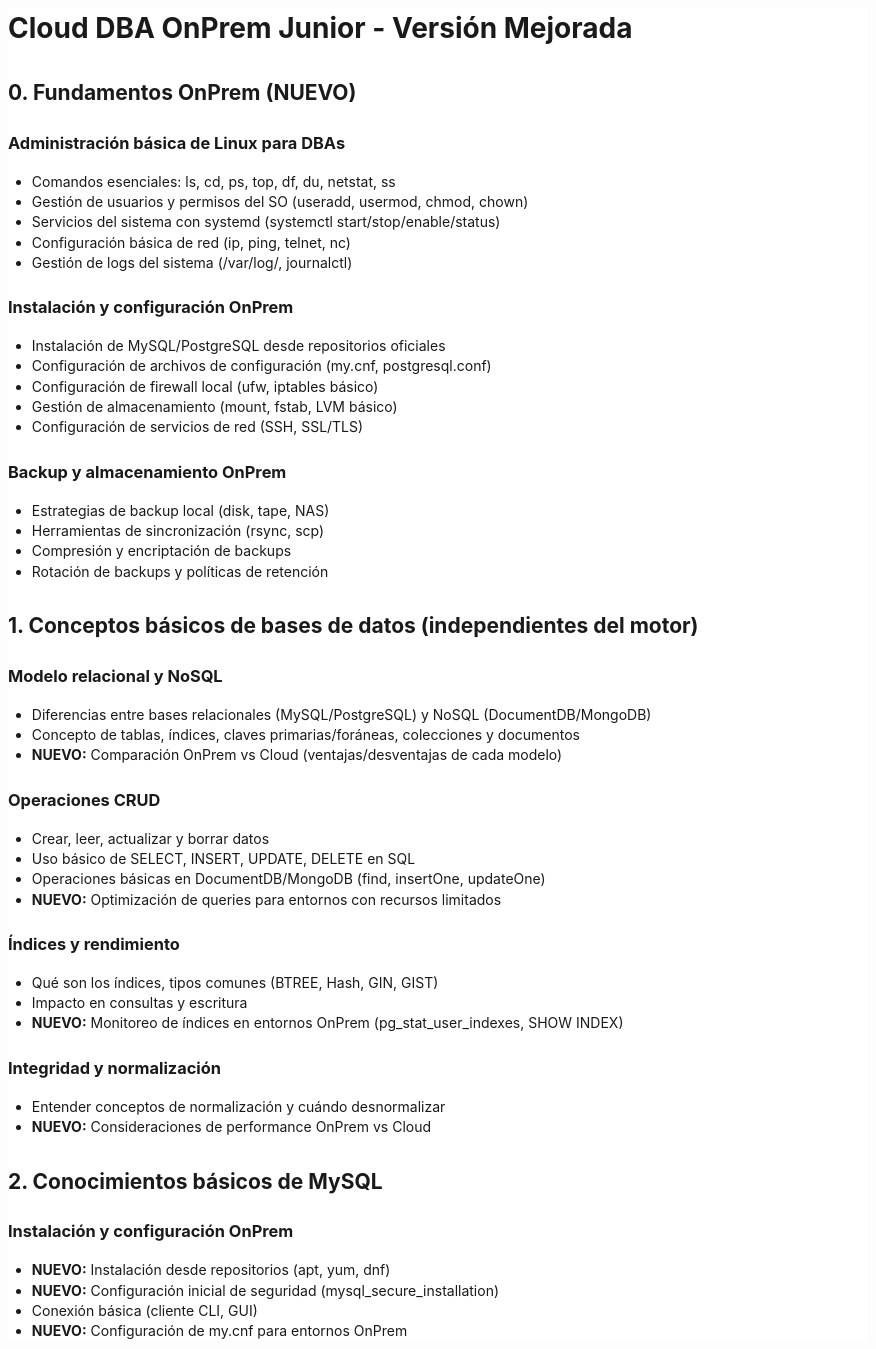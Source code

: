 # Cloud DBA OnPrem Junior - Versión Mejorada

## 0. Fundamentos OnPrem (NUEVO)
### Administración básica de Linux para DBAs
- Comandos esenciales: ls, cd, ps, top, df, du, netstat, ss
- Gestión de usuarios y permisos del SO (useradd, usermod, chmod, chown)
- Servicios del sistema con systemd (systemctl start/stop/enable/status)
- Configuración básica de red (ip, ping, telnet, nc)
- Gestión de logs del sistema (/var/log/, journalctl)

### Instalación y configuración OnPrem
- Instalación de MySQL/PostgreSQL desde repositorios oficiales
- Configuración de archivos de configuración (my.cnf, postgresql.conf)
- Configuración de firewall local (ufw, iptables básico)
- Gestión de almacenamiento (mount, fstab, LVM básico)
- Configuración de servicios de red (SSH, SSL/TLS)

### Backup y almacenamiento OnPrem
- Estrategias de backup local (disk, tape, NAS)
- Herramientas de sincronización (rsync, scp)
- Compresión y encriptación de backups
- Rotación de backups y políticas de retención

## 1. Conceptos básicos de bases de datos (independientes del motor)
### Modelo relacional y NoSQL
- Diferencias entre bases relacionales (MySQL/PostgreSQL) y NoSQL (DocumentDB/MongoDB)
- Concepto de tablas, índices, claves primarias/foráneas, colecciones y documentos
- **NUEVO:** Comparación OnPrem vs Cloud (ventajas/desventajas de cada modelo)

### Operaciones CRUD
- Crear, leer, actualizar y borrar datos
- Uso básico de SELECT, INSERT, UPDATE, DELETE en SQL
- Operaciones básicas en DocumentDB/MongoDB (find, insertOne, updateOne)
- **NUEVO:** Optimización de queries para entornos con recursos limitados

### Índices y rendimiento
- Qué son los índices, tipos comunes (BTREE, Hash, GIN, GIST)
- Impacto en consultas y escritura
- **NUEVO:** Monitoreo de índices en entornos OnPrem (pg_stat_user_indexes, SHOW INDEX)

### Integridad y normalización
- Entender conceptos de normalización y cuándo desnormalizar
- **NUEVO:** Consideraciones de performance OnPrem vs Cloud

## 2. Conocimientos básicos de MySQL
### Instalación y configuración OnPrem
- **NUEVO:** Instalación desde repositorios (apt, yum, dnf)
- **NUEVO:** Configuración inicial de seguridad (mysql_secure_installation)
- Conexión básica (cliente CLI, GUI)
- **NUEVO:** Configuración de my.cnf para entornos OnPrem
